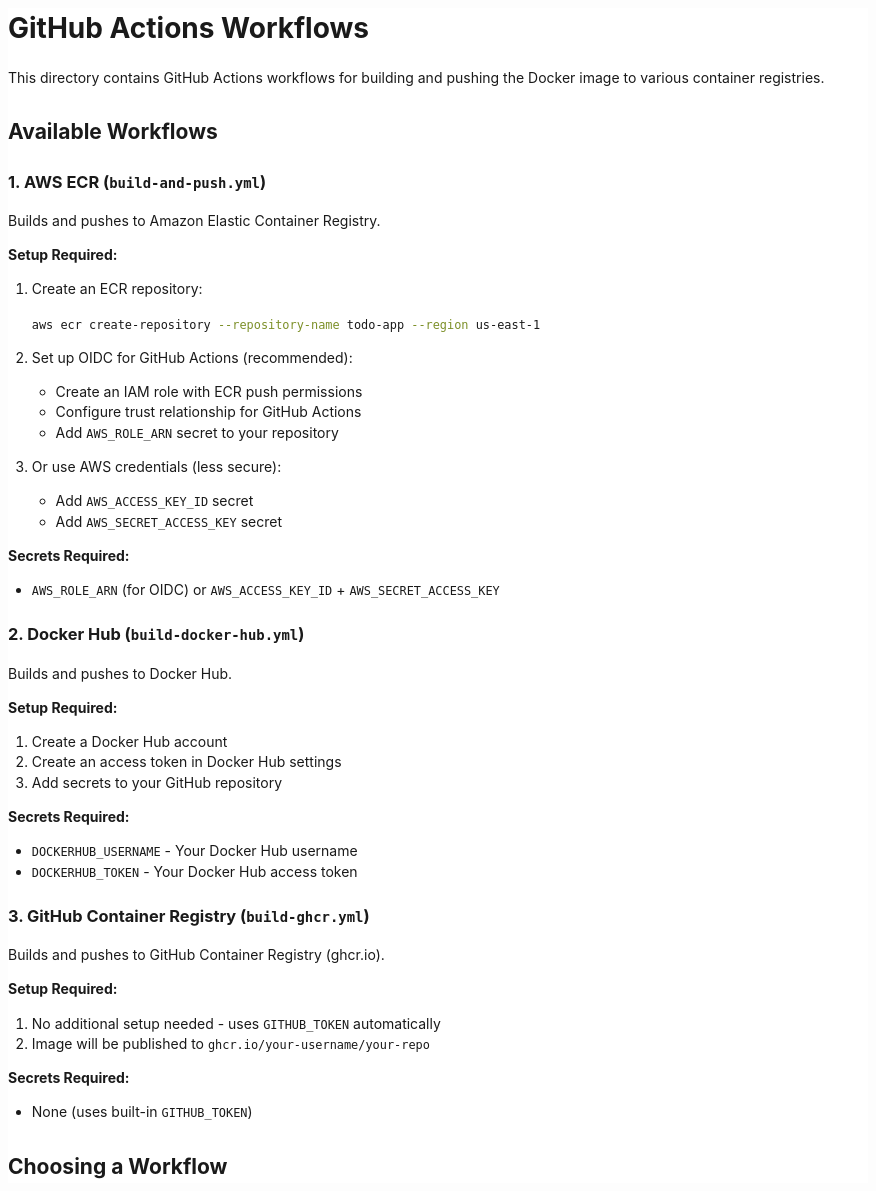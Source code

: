 # GitHub Actions Workflows

This directory contains GitHub Actions workflows for building and pushing the Docker image to various container registries.

## Available Workflows

### 1. AWS ECR (`build-and-push.yml`)
Builds and pushes to Amazon Elastic Container Registry.

**Setup Required:**
1. Create an ECR repository:
   ```bash
   aws ecr create-repository --repository-name todo-app --region us-east-1
   ```

2. Set up OIDC for GitHub Actions (recommended):
   - Create an IAM role with ECR push permissions
   - Configure trust relationship for GitHub Actions
   - Add `AWS_ROLE_ARN` secret to your repository

3. Or use AWS credentials (less secure):
   - Add `AWS_ACCESS_KEY_ID` secret
   - Add `AWS_SECRET_ACCESS_KEY` secret

**Secrets Required:**
- `AWS_ROLE_ARN` (for OIDC) or `AWS_ACCESS_KEY_ID` + `AWS_SECRET_ACCESS_KEY`

### 2. Docker Hub (`build-docker-hub.yml`)
Builds and pushes to Docker Hub.

**Setup Required:**
1. Create a Docker Hub account
2. Create an access token in Docker Hub settings
3. Add secrets to your GitHub repository

**Secrets Required:**
- `DOCKERHUB_USERNAME` - Your Docker Hub username
- `DOCKERHUB_TOKEN` - Your Docker Hub access token

### 3. GitHub Container Registry (`build-ghcr.yml`)
Builds and pushes to GitHub Container Registry (ghcr.io).

**Setup Required:**
1. No additional setup needed - uses `GITHUB_TOKEN` automatically
2. Image will be published to `ghcr.io/your-username/your-repo`

**Secrets Required:**
- None (uses built-in `GITHUB_TOKEN`)

## Choosing a Workflow

